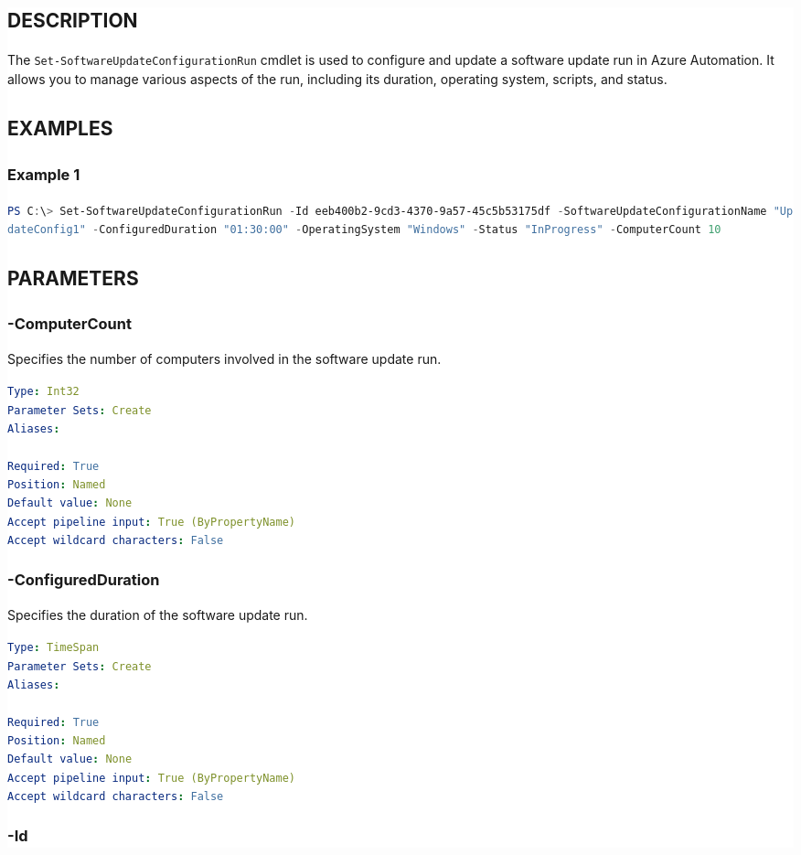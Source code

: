 ## DESCRIPTION

The `Set-SoftwareUpdateConfigurationRun` cmdlet is used to configure and update a software update run in Azure Automation. It allows you to manage various aspects of the run, including its duration, operating system, scripts, and status.

## EXAMPLES

### Example 1

```powershell
PS C:\> Set-SoftwareUpdateConfigurationRun -Id eeb400b2-9cd3-4370-9a57-45c5b53175df -SoftwareUpdateConfigurationName "UpdateConfig1" -ConfiguredDuration "01:30:00" -OperatingSystem "Windows" -Status "InProgress" -ComputerCount 10
```

## PARAMETERS

### -ComputerCount

Specifies the number of computers involved in the software update run.

```yaml
Type: Int32
Parameter Sets: Create
Aliases:

Required: True
Position: Named
Default value: None
Accept pipeline input: True (ByPropertyName)
Accept wildcard characters: False
```

### -ConfiguredDuration

Specifies the duration of the software update run.

```yaml
Type: TimeSpan
Parameter Sets: Create
Aliases:

Required: True
Position: Named
Default value: None
Accept pipeline input: True (ByPropertyName)
Accept wildcard characters: False
```

### -Id
